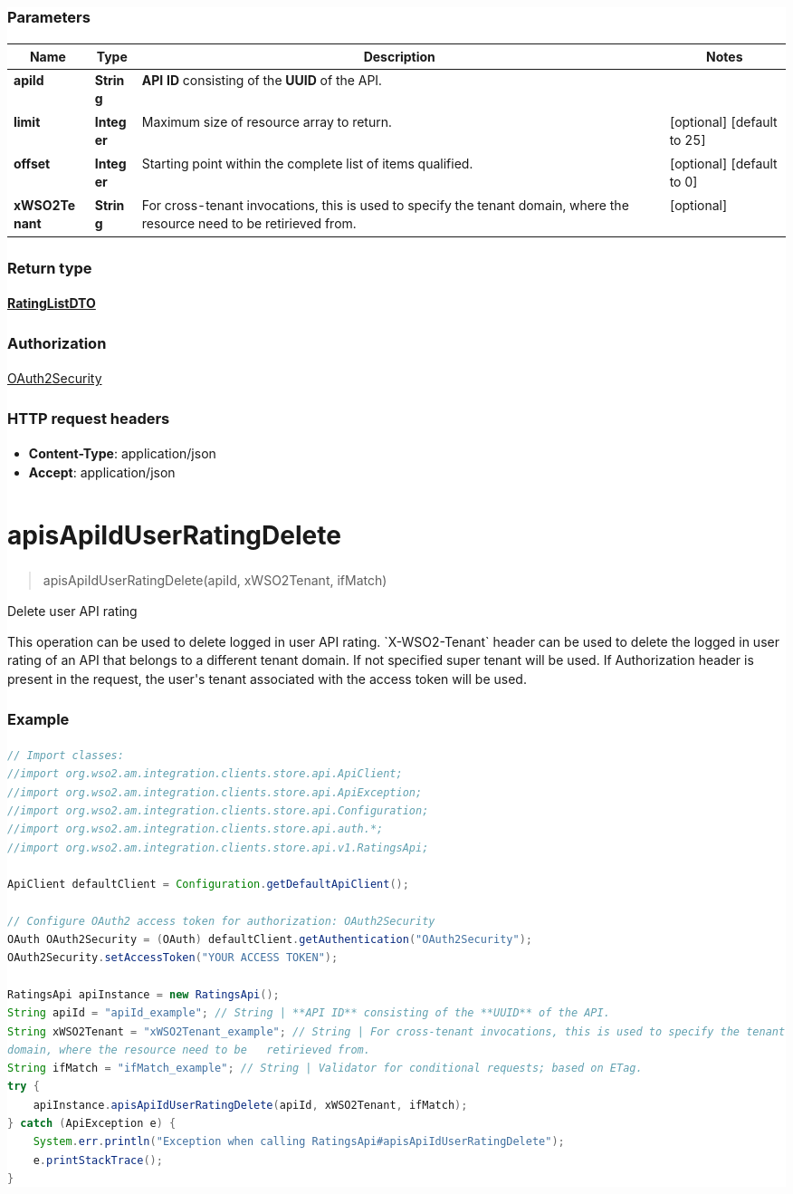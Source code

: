 ### Parameters

Name | Type | Description  | Notes
------------- | ------------- | ------------- | -------------
 **apiId** | **String**| **API ID** consisting of the **UUID** of the API.  |
 **limit** | **Integer**| Maximum size of resource array to return.  | [optional] [default to 25]
 **offset** | **Integer**| Starting point within the complete list of items qualified.  | [optional] [default to 0]
 **xWSO2Tenant** | **String**| For cross-tenant invocations, this is used to specify the tenant domain, where the resource need to be   retirieved from.  | [optional]

### Return type

[**RatingListDTO**](RatingListDTO.md)

### Authorization

[OAuth2Security](../README.md#OAuth2Security)

### HTTP request headers

 - **Content-Type**: application/json
 - **Accept**: application/json

<a name="apisApiIdUserRatingDelete"></a>
# **apisApiIdUserRatingDelete**
> apisApiIdUserRatingDelete(apiId, xWSO2Tenant, ifMatch)

Delete user API rating

This operation can be used to delete logged in user API rating.  &#x60;X-WSO2-Tenant&#x60; header can be used to delete the logged in user rating of an API that belongs to a different tenant domain. If not specified super tenant will be used. If Authorization header is present in the request, the user&#39;s tenant associated with the access token will be used. 

### Example
```java
// Import classes:
//import org.wso2.am.integration.clients.store.api.ApiClient;
//import org.wso2.am.integration.clients.store.api.ApiException;
//import org.wso2.am.integration.clients.store.api.Configuration;
//import org.wso2.am.integration.clients.store.api.auth.*;
//import org.wso2.am.integration.clients.store.api.v1.RatingsApi;

ApiClient defaultClient = Configuration.getDefaultApiClient();

// Configure OAuth2 access token for authorization: OAuth2Security
OAuth OAuth2Security = (OAuth) defaultClient.getAuthentication("OAuth2Security");
OAuth2Security.setAccessToken("YOUR ACCESS TOKEN");

RatingsApi apiInstance = new RatingsApi();
String apiId = "apiId_example"; // String | **API ID** consisting of the **UUID** of the API. 
String xWSO2Tenant = "xWSO2Tenant_example"; // String | For cross-tenant invocations, this is used to specify the tenant domain, where the resource need to be   retirieved from. 
String ifMatch = "ifMatch_example"; // String | Validator for conditional requests; based on ETag. 
try {
    apiInstance.apisApiIdUserRatingDelete(apiId, xWSO2Tenant, ifMatch);
} catch (ApiException e) {
    System.err.println("Exception when calling RatingsApi#apisApiIdUserRatingDelete");
    e.printStackTrace();
}
```
